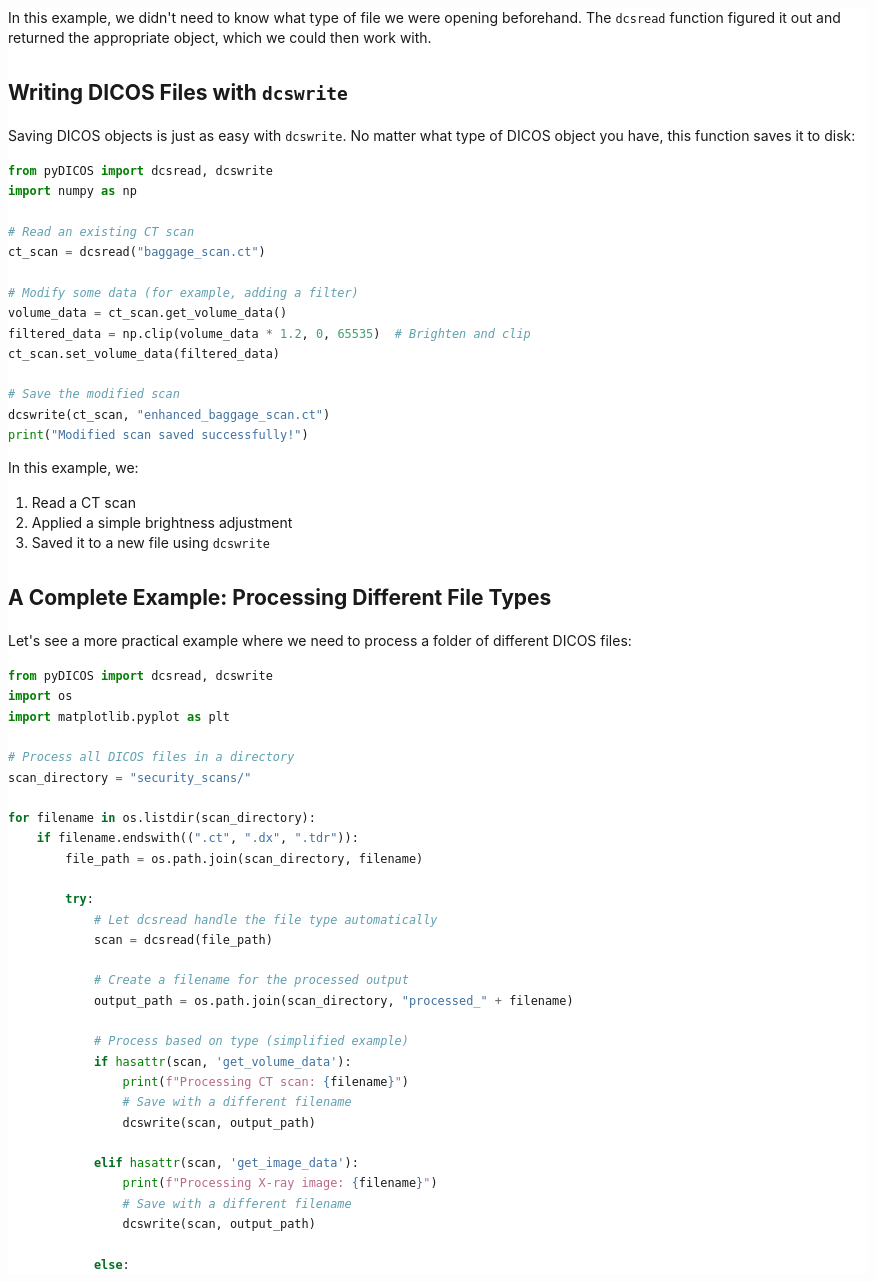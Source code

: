In this example, we didn't need to know what type of file we were opening beforehand. The `dcsread` function figured it out and returned the appropriate object, which we could then work with.

## Writing DICOS Files with `dcswrite`

Saving DICOS objects is just as easy with `dcswrite`. No matter what type of DICOS object you have, this function saves it to disk:

```python
from pyDICOS import dcsread, dcswrite
import numpy as np

# Read an existing CT scan
ct_scan = dcsread("baggage_scan.ct")

# Modify some data (for example, adding a filter)
volume_data = ct_scan.get_volume_data()
filtered_data = np.clip(volume_data * 1.2, 0, 65535)  # Brighten and clip
ct_scan.set_volume_data(filtered_data)

# Save the modified scan
dcswrite(ct_scan, "enhanced_baggage_scan.ct")
print("Modified scan saved successfully!")
```

In this example, we:
1. Read a CT scan
2. Applied a simple brightness adjustment
3. Saved it to a new file using `dcswrite`

## A Complete Example: Processing Different File Types

Let's see a more practical example where we need to process a folder of different DICOS files:

```python
from pyDICOS import dcsread, dcswrite
import os
import matplotlib.pyplot as plt

# Process all DICOS files in a directory
scan_directory = "security_scans/"

for filename in os.listdir(scan_directory):
    if filename.endswith((".ct", ".dx", ".tdr")):
        file_path = os.path.join(scan_directory, filename)
        
        try:
            # Let dcsread handle the file type automatically
            scan = dcsread(file_path)
            
            # Create a filename for the processed output
            output_path = os.path.join(scan_directory, "processed_" + filename)
            
            # Process based on type (simplified example)
            if hasattr(scan, 'get_volume_data'):
                print(f"Processing CT scan: {filename}")
                # Save with a different filename
                dcswrite(scan, output_path)
                
            elif hasattr(scan, 'get_image_data'):
                print(f"Processing X-ray image: {filename}")
                # Save with a different filename
                dcswrite(scan, output_path)
                
            else:
```